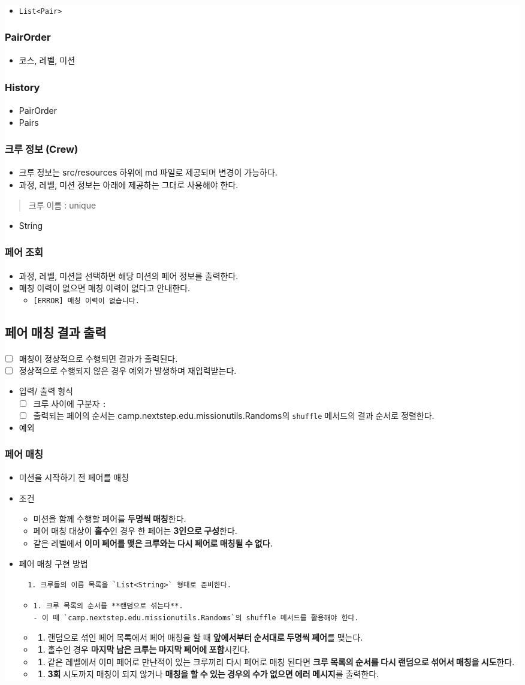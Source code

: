 - `List<Pair>`

### PairOrder

- 코스, 레벨, 미션

### History

- PairOrder
- Pairs

### 크루 정보 (Crew)

- 크루 정보는 src/resources 하위에 md 파일로 제공되며 변경이 가능하다.
- 과정, 레벨, 미션 정보는 아래에 제공하는 그대로 사용해야 한다.

> 크루 이름 : unique
>
- String

### 페어 조회

- 과정, 레벨, 미션을 선택하면 해당 미션의 페어 정보를 출력한다.
- 매칭 이력이 없으면 매칭 이력이 없다고 안내한다.
  - `[ERROR] 매칭 이력이 없습니다.`

## 페어 매칭 결과 출력

- [ ]  매칭이 정상적으로 수행되면 결과가 출력된다.
- [ ]  정상적으로 수행되지 않은 경우 예외가 발생하며 재입력받는다.
- 입력/ 출력 형식
  - [ ]  크루 사이에 구분자 `:`
  - [ ]  출력되는 페어의 순서는 camp.nextstep.edu.missionutils.Randoms의 `shuffle` 메서드의 결과 순서로 정렬한다.
- 예외

### 페어 매칭

- 미션을 시작하기 전 페어를 매칭
- 조건
  - 미션을 함께 수행할 페어를 **두명씩 매칭**한다.
  - 페어 매칭 대상이 **홀수**인 경우 한 페어는 **3인으로 구성**한다.
  - 같은 레벨에서 **이미 페어를 맺은 크루와는 다시 페어로 매칭될 수 없다**.
- 페어 매칭 구현 방법

    ```
      1. 크루들의 이름 목록을 `List<String>` 형태로 준비한다.
    
    ```
    
  - 
        1. 크루 목록의 순서를 **랜덤으로 섞는다**.
        - 이 때 `camp.nextstep.edu.missionutils.Randoms`의 shuffle 메서드를 활용해야 한다.
  -
    1. 랜덤으로 섞인 페어 목록에서 페어 매칭을 할 때 **앞에서부터 순서대로 두명씩 페어**를 맺는다.
  -
    1. 홀수인 경우 **마지막 남은 크루는 마지막 페어에 포함**시킨다.
  -
    1. 같은 레벨에서 이미 페어로 만난적이 있는 크루끼리 다시 페어로 매칭 된다면 **크루 목록의 순서를 다시 랜덤으로 섞어서 매칭을 시도**한다.
  -
    1. **3회** 시도까지 매칭이 되지 않거나 **매칭을 할 수 있는 경우의 수가 없으면 에러 메시지**를 출력한다.

